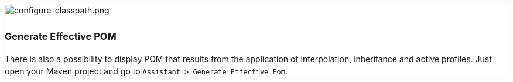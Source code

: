 ![configure-classpath.png]({{base}}{{site.links["configure-classpath.png"]}})

### Generate Effective POM
There is also a possibility to display POM that results from the application of interpolation, inheritance and active profiles. Just open your Maven project and go to `Assistant > Generate Effective Pom`.
